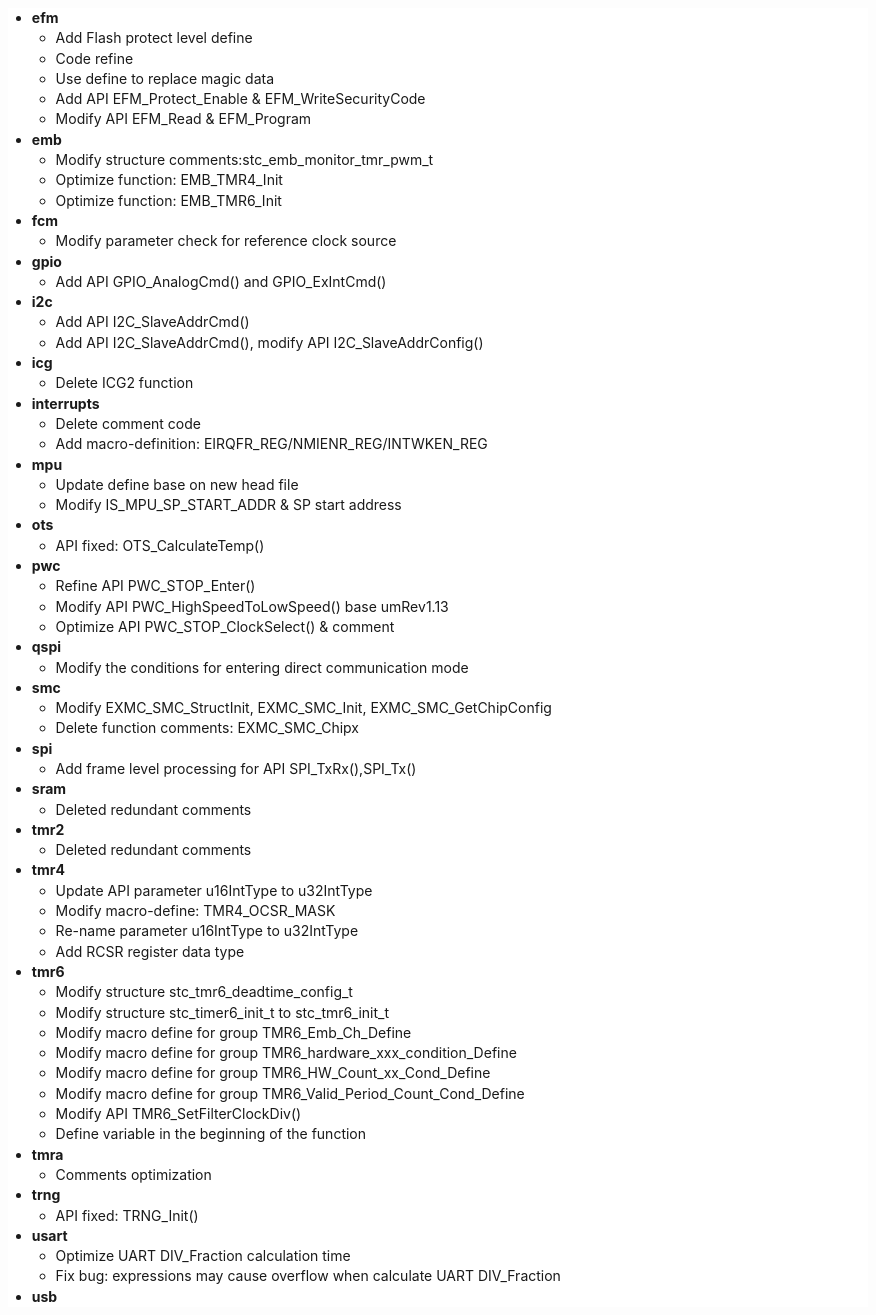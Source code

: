   - **efm**
    - Add Flash protect level define
    - Code refine
    - Use define to replace magic data
    - Add API EFM_Protect_Enable & EFM_WriteSecurityCode
    - Modify API EFM_Read & EFM_Program
  - **emb**
    - Modify structure comments:stc_emb_monitor_tmr_pwm_t
    - Optimize function: EMB_TMR4_Init
    - Optimize function: EMB_TMR6_Init
  - **fcm**
    - Modify parameter check for reference clock source
  - **gpio**
    - Add API GPIO_AnalogCmd() and GPIO_ExIntCmd()
  - **i2c**
    - Add API I2C_SlaveAddrCmd()
    - Add API I2C_SlaveAddrCmd(), modify API I2C_SlaveAddrConfig()
  - **icg**
    - Delete ICG2 function
  - **interrupts**
    - Delete comment code
    - Add macro-definition: EIRQFR_REG/NMIENR_REG/INTWKEN_REG
  - **mpu**
    - Update define base on new head file
    - Modify IS_MPU_SP_START_ADDR & SP start address
  - **ots**
    - API fixed: OTS_CalculateTemp()
  - **pwc**
    - Refine API PWC_STOP_Enter()
    - Modify API PWC_HighSpeedToLowSpeed() base umRev1.13
    - Optimize API PWC_STOP_ClockSelect() & comment
  - **qspi**
    - Modify the conditions for entering direct communication mode
  - **smc**
    - Modify EXMC_SMC_StructInit, EXMC_SMC_Init, EXMC_SMC_GetChipConfig
    - Delete function comments: EXMC_SMC_Chipx
  - **spi**
    - Add frame level processing for API SPI_TxRx(),SPI_Tx()
  - **sram**
    - Deleted redundant comments
  - **tmr2**
    - Deleted redundant comments
  - **tmr4**
    - Update API parameter u16IntType to u32IntType
    - Modify macro-define: TMR4_OCSR_MASK
    - Re-name parameter u16IntType to u32IntType
    - Add RCSR register data type
  - **tmr6**
    - Modify structure stc_tmr6_deadtime_config_t
    - Modify structure stc_timer6_init_t to stc_tmr6_init_t
    - Modify macro define for group TMR6_Emb_Ch_Define
    - Modify macro define for group TMR6_hardware_xxx_condition_Define
    - Modify macro define for group TMR6_HW_Count_xx_Cond_Define
    - Modify macro define for group TMR6_Valid_Period_Count_Cond_Define
    - Modify API TMR6_SetFilterClockDiv()
    - Define variable in the beginning of the function
  - **tmra**
    - Comments optimization
  - **trng**
    - API fixed: TRNG_Init()
  - **usart**
    - Optimize UART DIV_Fraction calculation time
    - Fix bug: expressions may cause overflow when calculate UART DIV_Fraction
  - **usb**